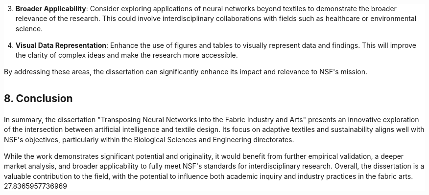 3. **Broader Applicability**: Consider exploring applications of neural networks beyond textiles to demonstrate the broader relevance of the research. This could involve interdisciplinary collaborations with fields such as healthcare or environmental science.

4. **Visual Data Representation**: Enhance the use of figures and tables to visually represent data and findings. This will improve the clarity of complex ideas and make the research more accessible.

By addressing these areas, the dissertation can significantly enhance its impact and relevance to NSF's mission.

## 8. Conclusion

In summary, the dissertation "Transposing Neural Networks into the Fabric Industry and Arts" presents an innovative exploration of the intersection between artificial intelligence and textile design. Its focus on adaptive textiles and sustainability aligns well with NSF's objectives, particularly within the Biological Sciences and Engineering directorates. 

While the work demonstrates significant potential and originality, it would benefit from further empirical validation, a deeper market analysis, and broader applicability to fully meet NSF's standards for interdisciplinary research. Overall, the dissertation is a valuable contribution to the field, with the potential to influence both academic inquiry and industry practices in the fabric arts. 27.8365957736969